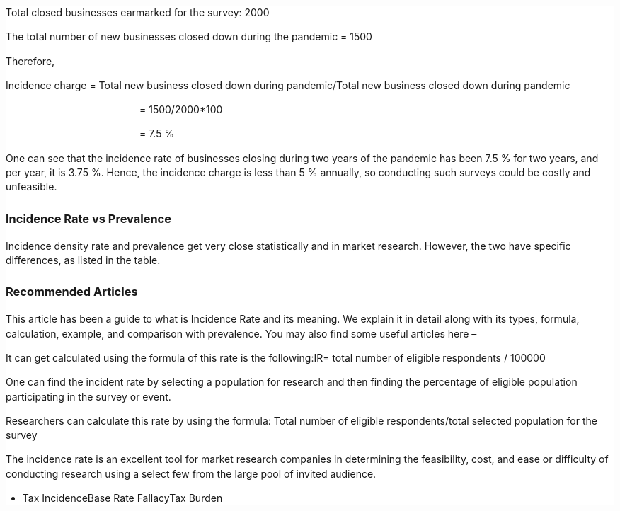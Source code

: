 Total closed businesses earmarked for the survey: 2000 
 
The total number of new businesses closed down during the pandemic = 1500
 
Therefore,
 
Incidence charge = Total new business closed down during pandemic/Total new business closed down during pandemic 
 
                                                = 1500/2000*100
 
                                                = 7.5 %
 
One can see that the incidence rate of businesses closing during two years of the pandemic has been 7.5 % for two years, and per year, it is 3.75 %. Hence, the incidence charge is less than 5 % annually, so conducting such surveys could be costly and unfeasible.
 
### Incidence Rate vs Prevalence
 
Incidence density rate and prevalence get very close statistically and in market research. However, the two have specific differences, as listed in the table.
 
### Recommended Articles
 
This article has been a guide to what is Incidence Rate and its meaning. We explain it in detail along with its types, formula, calculation, example, and comparison with prevalence. You may also find some useful articles here –
 
It can get calculated using the formula of this rate is the following:IR= total number of eligible respondents / 100000
 
One can find the incident rate by selecting a population for research and then finding the percentage of eligible population participating in the survey or event.
 
Researchers can calculate this rate by using the formula: Total number of eligible respondents/total selected population for the survey
 
The incidence rate is an excellent tool for market research companies in determining the feasibility, cost, and ease or difficulty of conducting research using a select few from the large pool of invited audience.
 
- Tax IncidenceBase Rate FallacyTax Burden




